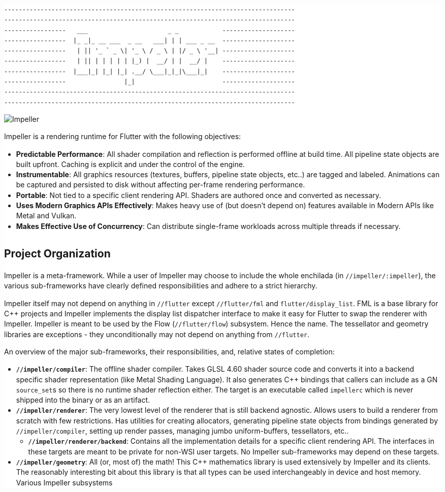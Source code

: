 ```
--------------------------------------------------------------------------------
--------------------------------------------------------------------------------
-----------------   ___                      _ _            --------------------
-----------------  |_ _|_ __ ___  _ __   ___| | | ___ _ __  --------------------
-----------------   | || '_ ` _ \| '_ \ / _ \ | |/ _ \ '__| --------------------
-----------------   | || | | | | | |_) |  __/ | |  __/ |    --------------------
-----------------  |___|_| |_| |_| .__/ \___|_|_|\___|_|    --------------------
-----------------                |_|                        --------------------
--------------------------------------------------------------------------------
--------------------------------------------------------------------------------
```

![Impeller](https://raw.githubusercontent.com/flutter/assets-for-api-docs//5da33067f5cfc7f177d9c460d618397aad9082ca/assets/engine/impeller/showcase.avif)

Impeller is a rendering runtime for Flutter with the following objectives:

- **Predictable Performance**: All shader compilation and reflection is
  performed offline at build time. All pipeline state objects are built upfront.
  Caching is explicit and under the control of the engine.
- **Instrumentable**: All graphics resources (textures, buffers, pipeline state
  objects, etc..) are tagged and labeled. Animations can be captured and
  persisted to disk without affecting per-frame rendering performance.
- **Portable**: Not tied to a specific client rendering API. Shaders are
  authored once and converted as necessary.
- **Uses Modern Graphics APIs Effectively**: Makes heavy use of (but doesn’t
  depend on) features available in Modern APIs like Metal and Vulkan.
- **Makes Effective Use of Concurrency**: Can distribute single-frame workloads
  across multiple threads if necessary.

## Project Organization

Impeller is a meta-framework. While a user of Impeller may choose to include the
whole enchilada (in `//impeller/:impeller`), the various sub-frameworks have
clearly defined responsibilities and adhere to a strict hierarchy.

Impeller itself may not depend on anything in `//flutter` except `//flutter/fml`
and `flutter/display_list`. FML is a base library for C++ projects and Impeller
implements the display list dispatcher interface to make it easy for Flutter to
swap the renderer with Impeller. Impeller is meant to be used by the Flow
(`//flutter/flow`) subsystem. Hence the name. The tessellator and geometry
libraries are exceptions - they unconditionally may not depend on anything from
`//flutter`.

An overview of the major sub-frameworks, their responsibilities, and, relative
states of completion:

- **`//impeller/compiler`**: The offline shader compiler. Takes GLSL 4.60 shader
  source code and converts it into a backend specific shader representation
  (like Metal Shading Language). It also generates C++ bindings that callers can
  include as a GN `source_set`s so there is no runtime shader reflection either.
  The target is an executable called `impellerc` which is never shipped into the
  binary or as an artifact.
- **`//impeller/renderer`**: The very lowest level of the renderer that is still
  backend agnostic. Allows users to build a renderer from scratch with few
  restrictions. Has utilities for creating allocators, generating pipeline state
  objects from bindings generated by `//impeller/compiler`, setting up render
  passes, managing jumbo uniform-buffers, tessellators, etc..
  - **`//impeller/renderer/backend`**: Contains all the implementation details
    for a specific client rendering API. The interfaces in these targets are
    meant to be private for non-WSI user targets. No Impeller sub-frameworks may
    depend on these targets.
- **`//impeller/geometry`**: All (or, most of) the math! This C++ mathematics
  library is used extensively by Impeller and its clients. The reasonably
  interesting bit about this library is that all types can be used
  interchangeably in device and host memory. Various Impeller subsystems